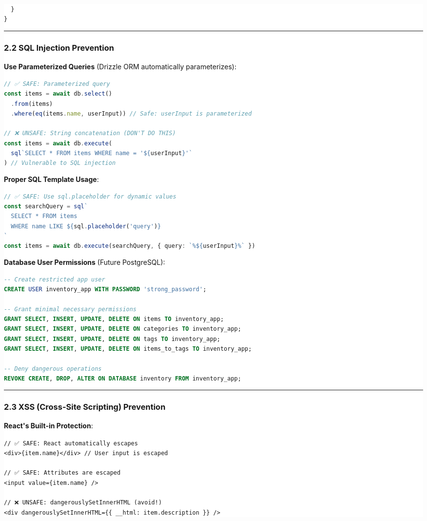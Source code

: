 ```typescript
  }
}
```

---

### 2.2 SQL Injection Prevention

**Use Parameterized Queries** (Drizzle ORM automatically parameterizes):
```typescript
// ✅ SAFE: Parameterized query
const items = await db.select()
  .from(items)
  .where(eq(items.name, userInput)) // Safe: userInput is parameterized

// ❌ UNSAFE: String concatenation (DON'T DO THIS)
const items = await db.execute(
  sql`SELECT * FROM items WHERE name = '${userInput}'`
) // Vulnerable to SQL injection
```

**Proper SQL Template Usage**:
```typescript
// ✅ SAFE: Use sql.placeholder for dynamic values
const searchQuery = sql`
  SELECT * FROM items
  WHERE name LIKE ${sql.placeholder('query')}
`
const items = await db.execute(searchQuery, { query: `%${userInput}%` })
```

**Database User Permissions** (Future PostgreSQL):
```sql
-- Create restricted app user
CREATE USER inventory_app WITH PASSWORD 'strong_password';

-- Grant minimal necessary permissions
GRANT SELECT, INSERT, UPDATE, DELETE ON items TO inventory_app;
GRANT SELECT, INSERT, UPDATE, DELETE ON categories TO inventory_app;
GRANT SELECT, INSERT, UPDATE, DELETE ON tags TO inventory_app;
GRANT SELECT, INSERT, UPDATE, DELETE ON items_to_tags TO inventory_app;

-- Deny dangerous operations
REVOKE CREATE, DROP, ALTER ON DATABASE inventory FROM inventory_app;
```

---

### 2.3 XSS (Cross-Site Scripting) Prevention

**React's Built-in Protection**:
```tsx
// ✅ SAFE: React automatically escapes
<div>{item.name}</div> // User input is escaped

// ✅ SAFE: Attributes are escaped
<input value={item.name} />

// ❌ UNSAFE: dangerouslySetInnerHTML (avoid!)
<div dangerouslySetInnerHTML={{ __html: item.description }} />
```
